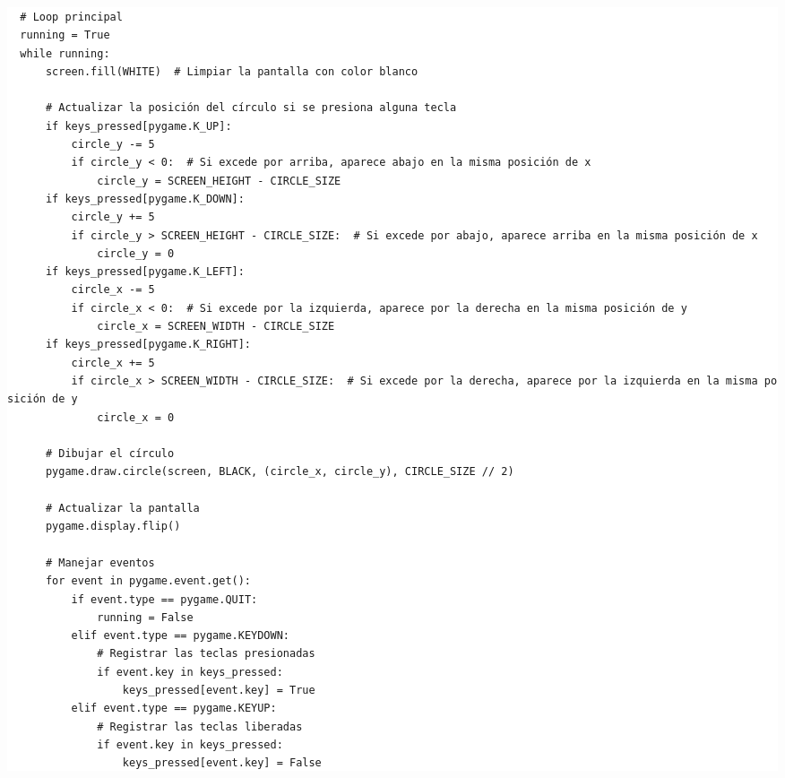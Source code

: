       # Loop principal
      running = True
      while running:
          screen.fill(WHITE)  # Limpiar la pantalla con color blanco
      
          # Actualizar la posición del círculo si se presiona alguna tecla
          if keys_pressed[pygame.K_UP]:
              circle_y -= 5
              if circle_y < 0:  # Si excede por arriba, aparece abajo en la misma posición de x
                  circle_y = SCREEN_HEIGHT - CIRCLE_SIZE
          if keys_pressed[pygame.K_DOWN]:
              circle_y += 5
              if circle_y > SCREEN_HEIGHT - CIRCLE_SIZE:  # Si excede por abajo, aparece arriba en la misma posición de x
                  circle_y = 0
          if keys_pressed[pygame.K_LEFT]:
              circle_x -= 5
              if circle_x < 0:  # Si excede por la izquierda, aparece por la derecha en la misma posición de y
                  circle_x = SCREEN_WIDTH - CIRCLE_SIZE
          if keys_pressed[pygame.K_RIGHT]:
              circle_x += 5
              if circle_x > SCREEN_WIDTH - CIRCLE_SIZE:  # Si excede por la derecha, aparece por la izquierda en la misma posición de y
                  circle_x = 0
      
          # Dibujar el círculo
          pygame.draw.circle(screen, BLACK, (circle_x, circle_y), CIRCLE_SIZE // 2)
      
          # Actualizar la pantalla
          pygame.display.flip()
      
          # Manejar eventos
          for event in pygame.event.get():
              if event.type == pygame.QUIT:
                  running = False
              elif event.type == pygame.KEYDOWN:
                  # Registrar las teclas presionadas
                  if event.key in keys_pressed:
                      keys_pressed[event.key] = True
              elif event.type == pygame.KEYUP:
                  # Registrar las teclas liberadas
                  if event.key in keys_pressed:
                      keys_pressed[event.key] = False
      
